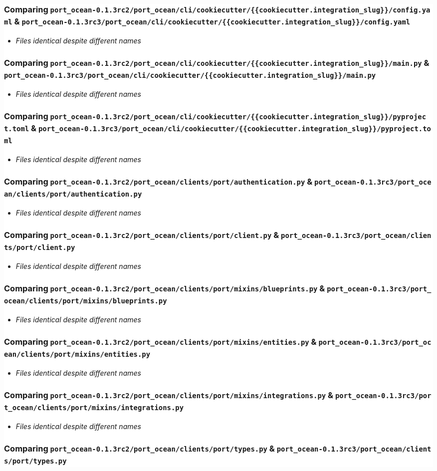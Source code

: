 ### Comparing `port_ocean-0.1.3rc2/port_ocean/cli/cookiecutter/{{cookiecutter.integration_slug}}/config.yaml` & `port_ocean-0.1.3rc3/port_ocean/cli/cookiecutter/{{cookiecutter.integration_slug}}/config.yaml`

 * *Files identical despite different names*

### Comparing `port_ocean-0.1.3rc2/port_ocean/cli/cookiecutter/{{cookiecutter.integration_slug}}/main.py` & `port_ocean-0.1.3rc3/port_ocean/cli/cookiecutter/{{cookiecutter.integration_slug}}/main.py`

 * *Files identical despite different names*

### Comparing `port_ocean-0.1.3rc2/port_ocean/cli/cookiecutter/{{cookiecutter.integration_slug}}/pyproject.toml` & `port_ocean-0.1.3rc3/port_ocean/cli/cookiecutter/{{cookiecutter.integration_slug}}/pyproject.toml`

 * *Files identical despite different names*

### Comparing `port_ocean-0.1.3rc2/port_ocean/clients/port/authentication.py` & `port_ocean-0.1.3rc3/port_ocean/clients/port/authentication.py`

 * *Files identical despite different names*

### Comparing `port_ocean-0.1.3rc2/port_ocean/clients/port/client.py` & `port_ocean-0.1.3rc3/port_ocean/clients/port/client.py`

 * *Files identical despite different names*

### Comparing `port_ocean-0.1.3rc2/port_ocean/clients/port/mixins/blueprints.py` & `port_ocean-0.1.3rc3/port_ocean/clients/port/mixins/blueprints.py`

 * *Files identical despite different names*

### Comparing `port_ocean-0.1.3rc2/port_ocean/clients/port/mixins/entities.py` & `port_ocean-0.1.3rc3/port_ocean/clients/port/mixins/entities.py`

 * *Files identical despite different names*

### Comparing `port_ocean-0.1.3rc2/port_ocean/clients/port/mixins/integrations.py` & `port_ocean-0.1.3rc3/port_ocean/clients/port/mixins/integrations.py`

 * *Files identical despite different names*

### Comparing `port_ocean-0.1.3rc2/port_ocean/clients/port/types.py` & `port_ocean-0.1.3rc3/port_ocean/clients/port/types.py`
